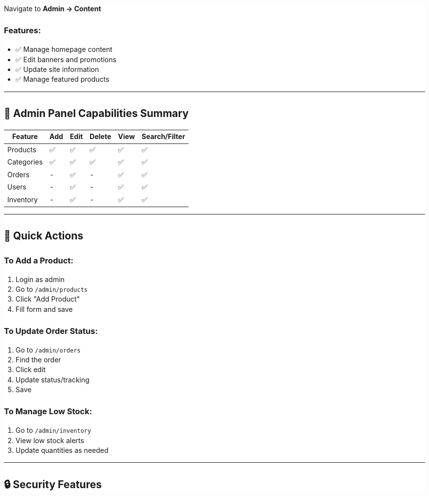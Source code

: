 Navigate to **Admin → Content**

### Features:
- ✅ Manage homepage content
- ✅ Edit banners and promotions
- ✅ Update site information
- ✅ Manage featured products

---

## 🔧 Admin Panel Capabilities Summary

| Feature | Add | Edit | Delete | View | Search/Filter |
|---------|-----|------|--------|------|---------------|
| Products | ✅ | ✅ | ✅ | ✅ | ✅ |
| Categories | ✅ | ✅ | ✅ | ✅ | ✅ |
| Orders | - | ✅ | - | ✅ | ✅ |
| Users | - | ✅ | - | ✅ | ✅ |
| Inventory | - | ✅ | - | ✅ | ✅ |

---

## 🚀 Quick Actions

### To Add a Product:
1. Login as admin
2. Go to `/admin/products`
3. Click "Add Product"
4. Fill form and save

### To Update Order Status:
1. Go to `/admin/orders`
2. Find the order
3. Click edit
4. Update status/tracking
5. Save

### To Manage Low Stock:
1. Go to `/admin/inventory`
2. View low stock alerts
3. Update quantities as needed

---

## 🔒 Security Features
